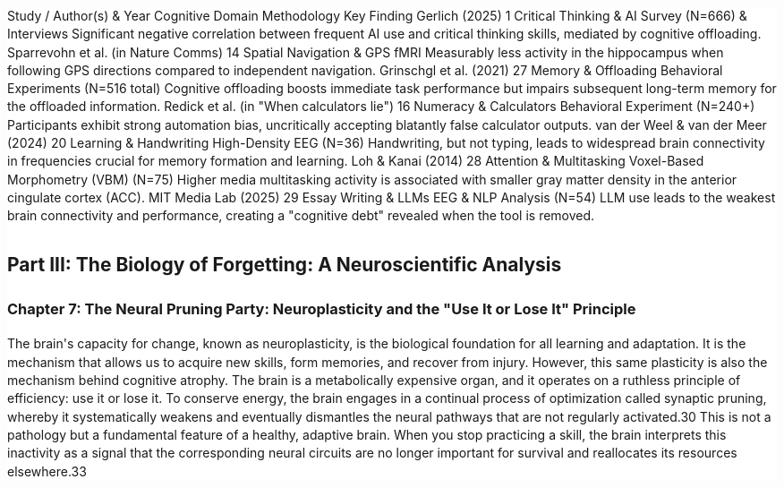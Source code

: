 
Study / Author(s) & Year
Cognitive Domain
Methodology
Key Finding
Gerlich (2025) 1
Critical Thinking & AI
Survey (N=666) & Interviews
Significant negative correlation between frequent AI use and critical thinking skills, mediated by cognitive offloading.
Sparrevohn et al. (in Nature Comms) 14
Spatial Navigation & GPS
fMRI
Measurably less activity in the hippocampus when following GPS directions compared to independent navigation.
Grinschgl et al. (2021) 27
Memory & Offloading
Behavioral Experiments (N=516 total)
Cognitive offloading boosts immediate task performance but impairs subsequent long-term memory for the offloaded information.
Redick et al. (in "When calculators lie") 16
Numeracy & Calculators
Behavioral Experiment (N=240+)
Participants exhibit strong automation bias, uncritically accepting blatantly false calculator outputs.
van der Weel & van der Meer (2024) 20
Learning & Handwriting
High-Density EEG (N=36)
Handwriting, but not typing, leads to widespread brain connectivity in frequencies crucial for memory formation and learning.
Loh & Kanai (2014) 28
Attention & Multitasking
Voxel-Based Morphometry (VBM) (N=75)
Higher media multitasking activity is associated with smaller gray matter density in the anterior cingulate cortex (ACC).
MIT Media Lab (2025) 29
Essay Writing & LLMs
EEG & NLP Analysis (N=54)
LLM use leads to the weakest brain connectivity and performance, creating a "cognitive debt" revealed when the tool is removed.

## Part III: The Biology of Forgetting: A Neuroscientific Analysis

### Chapter 7: The Neural Pruning Party: Neuroplasticity and the "Use It or Lose It" Principle

The brain's capacity for change, known as neuroplasticity, is the biological foundation for all learning and adaptation. It is the mechanism that allows us to acquire new skills, form memories, and recover from injury. However, this same plasticity is also the mechanism behind cognitive atrophy. The brain is a metabolically expensive organ, and it operates on a ruthless principle of efficiency: use it or lose it. To conserve energy, the brain engages in a continual process of optimization called synaptic pruning, whereby it systematically weakens and eventually dismantles the neural pathways that are not regularly activated.30 This is not a pathology but a fundamental feature of a healthy, adaptive brain. When you stop practicing a skill, the brain interprets this inactivity as a signal that the corresponding neural circuits are no longer important for survival and reallocates its resources elsewhere.33